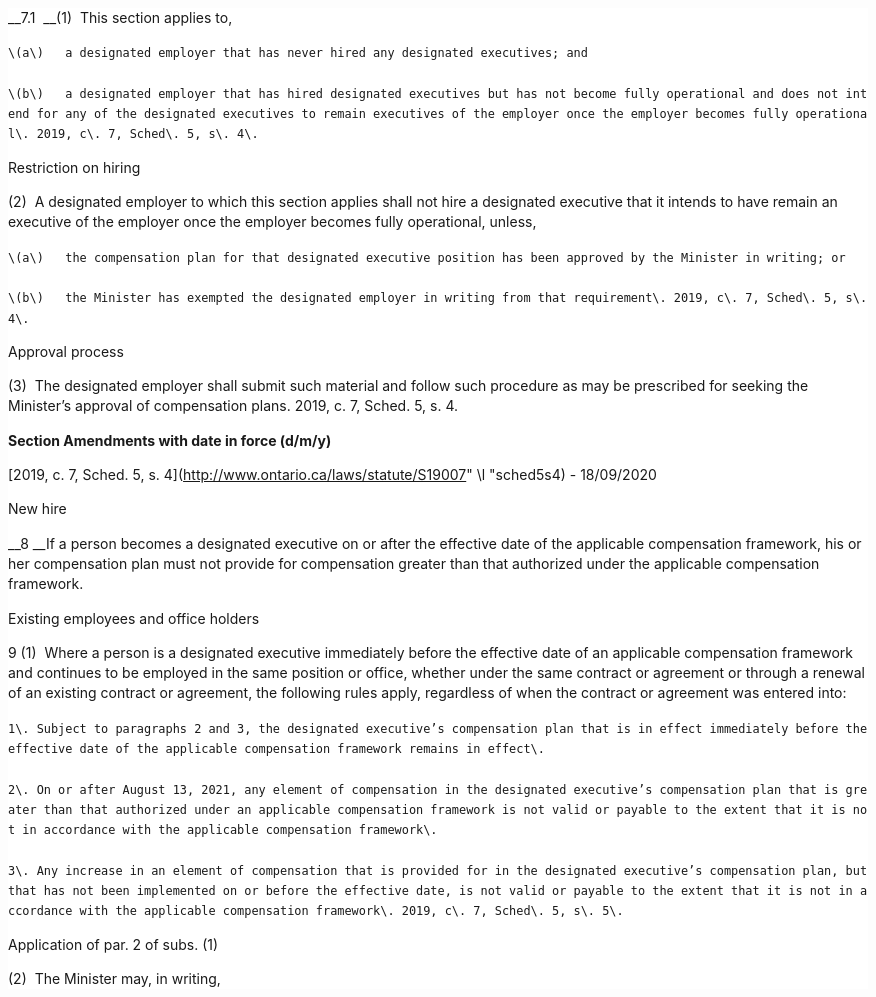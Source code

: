 <a id="BK10"></a>__7\.1  __\(1\)  This section applies to,

	\(a\)	a designated employer that has never hired any designated executives; and

	\(b\)	a designated employer that has hired designated executives but has not become fully operational and does not intend for any of the designated executives to remain executives of the employer once the employer becomes fully operational\. 2019, c\. 7, Sched\. 5, s\. 4\.

Restriction on hiring

\(2\)  A designated employer to which this section applies shall not hire a designated executive that it intends to have remain an executive of the employer once the employer becomes fully operational, unless,

	\(a\)	the compensation plan for that designated executive position has been approved by the Minister in writing; or

	\(b\)	the Minister has exempted the designated employer in writing from that requirement\. 2019, c\. 7, Sched\. 5, s\. 4\.

Approval process

\(3\)  The designated employer shall submit such material and follow such procedure as may be prescribed for seeking the Minister’s approval of compensation plans\. 2019, c\. 7, Sched\. 5, s\. 4\.

__Section Amendments with date in force \(d/m/y\)__

[2019, c\. 7, Sched\. 5, s\. 4](http://www.ontario.ca/laws/statute/S19007" \l "sched5s4) \- 18/09/2020

New hire

<a id="BK11"></a>__8 __If a person becomes a designated executive on or after the effective date of the applicable compensation framework, his or her compensation plan must not provide for compensation greater than that authorized under the applicable compensation framework\.

Existing employees and office holders

<a id="BK12"></a>9 \(1\)  Where a person is a designated executive immediately before the effective date of an applicable compensation framework and continues to be employed in the same position or office, whether under the same contract or agreement or through a renewal of an existing contract or agreement, the following rules apply, regardless of when the contract or agreement was entered into:

	1\.	Subject to paragraphs 2 and 3, the designated executive’s compensation plan that is in effect immediately before the effective date of the applicable compensation framework remains in effect\.

	2\.	On or after August 13, 2021, any element of compensation in the designated executive’s compensation plan that is greater than that authorized under an applicable compensation framework is not valid or payable to the extent that it is not in accordance with the applicable compensation framework\.

	3\.	Any increase in an element of compensation that is provided for in the designated executive’s compensation plan, but that has not been implemented on or before the effective date, is not valid or payable to the extent that it is not in accordance with the applicable compensation framework\. 2019, c\. 7, Sched\. 5, s\. 5\.

Application of par\. 2 of subs\. \(1\)

\(2\)  The Minister may, in writing,
